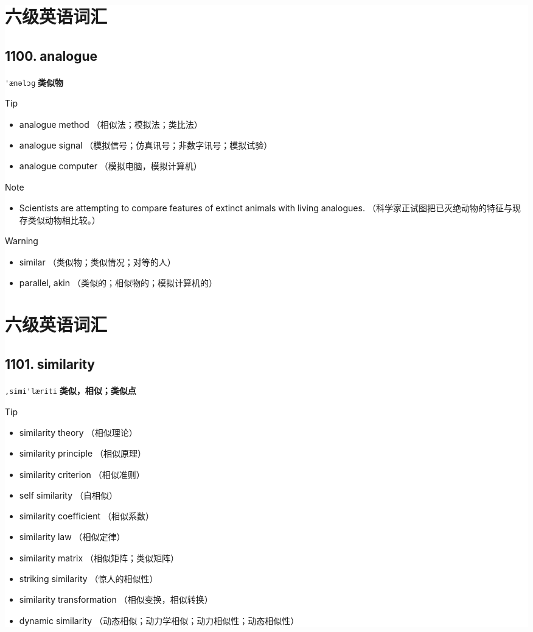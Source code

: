 # 六级英语词汇

## 1100. analogue

`'ænəlɔɡ`  **类似物**

> [!TIP]
>
> - analogue method （相似法；模拟法；类比法）
>
> - analogue signal （模拟信号；仿真讯号；非数字讯号；模拟试验）
>
> - analogue computer （模拟电脑，模拟计算机）
>

> [!NOTE]
>
> - Scientists are attempting to compare features of extinct animals with living analogues. （科学家正试图把已灭绝动物的特征与现存类似动物相比较。）
>

> [!WARNING]
>
> - similar （类似物；类似情况；对等的人）
>
> - parallel, akin （类似的；相似物的；模拟计算机的）
>

# 六级英语词汇

## 1101. similarity

`,simi'læriti`  **类似，相似；类似点**

> [!TIP]
>
> - similarity theory （相似理论）
>
> - similarity principle （相似原理）
>
> - similarity criterion （相似准则）
>
> - self similarity （自相似）
>
> - similarity coefficient （相似系数）
>
> - similarity law （相似定律）
>
> - similarity matrix （相似矩阵；类似矩阵）
>
> - striking similarity （惊人的相似性）
>
> - similarity transformation （相似变换，相似转换）
>
> - dynamic similarity （动态相似；动力学相似；动力相似性；动态相似性）
>
